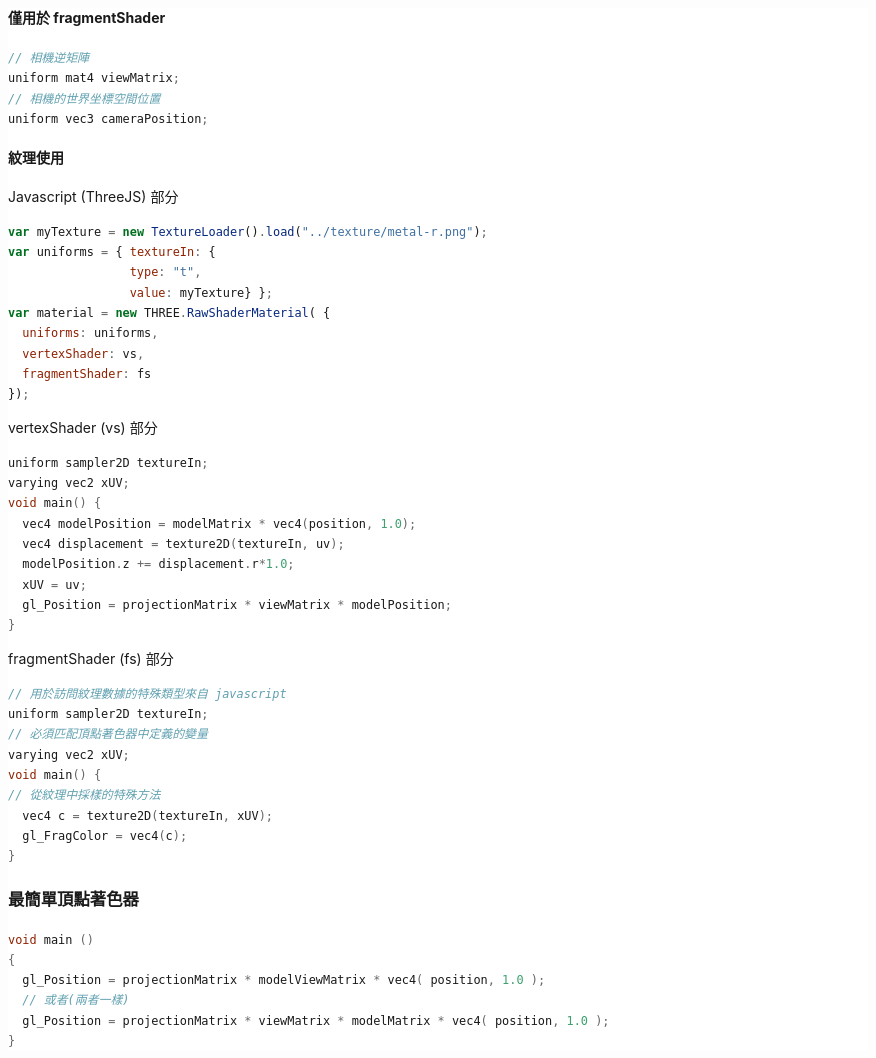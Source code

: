 #### 僅用於 fragmentShader

```c
// 相機逆矩陣
uniform mat4 viewMatrix;
// 相機的世界坐標空間位置
uniform vec3 cameraPosition;
```

#### 紋理使用

Javascript (ThreeJS) 部分

```js
var myTexture = new TextureLoader().load("../texture/metal-r.png");
var uniforms = { textureIn: {
                 type: "t",
                 value: myTexture} };
var material = new THREE.RawShaderMaterial( {
  uniforms: uniforms,
  vertexShader: vs,
  fragmentShader: fs
});
```

vertexShader (vs) 部分

```c
uniform sampler2D textureIn;
varying vec2 xUV;
void main() {
  vec4 modelPosition = modelMatrix * vec4(position, 1.0);
  vec4 displacement = texture2D(textureIn, uv);
  modelPosition.z += displacement.r*1.0;
  xUV = uv;
  gl_Position = projectionMatrix * viewMatrix * modelPosition;
}
```

fragmentShader (fs) 部分

```c
// 用於訪問紋理數據的特殊類型來自 javascript
uniform sampler2D textureIn;
// 必須匹配頂點著色器中定義的變量
varying vec2 xUV;
void main() {
// 從紋理中採樣的特殊方法
  vec4 c = texture2D(textureIn, xUV);
  gl_FragColor = vec4(c);
}
```

### 最簡單頂點著色器

```c
void main ()
{
  gl_Position = projectionMatrix * modelViewMatrix * vec4( position, 1.0 );
  // 或者(兩者一樣)
  gl_Position = projectionMatrix * viewMatrix * modelMatrix * vec4( position, 1.0 );
}
```
